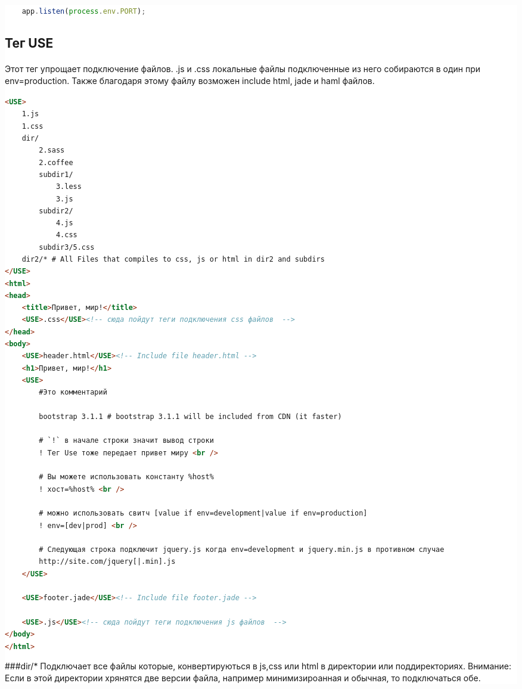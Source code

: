```javascript
    app.listen(process.env.PORT);
```

Тег USE
-------------
Этот тег упрощает подключение файлов. .js и .css локальные файлы подключенные из него собираются в один при env=production.
Также благодаря этому файлу возможен include html, jade и haml файлов.

```html
<USE>
    1.js
    1.css
    dir/
        2.sass
        2.coffee
        subdir1/
            3.less
            3.js
        subdir2/
            4.js
            4.css
        subdir3/5.css
    dir2/* # All Files that compiles to css, js or html in dir2 and subdirs
</USE>
<html>
<head>
    <title>Привет, мир!</title>
    <USE>.css</USE><!-- сюда пойдут теги подключения css файлов  -->
</head>
<body>
    <USE>header.html</USE><!-- Include file header.html -->
    <h1>Привет, мир!</h1>
    <USE>
        #Это комментарий

        bootstrap 3.1.1 # bootstrap 3.1.1 will be included from CDN (it faster)

        # `!` в начале строки значит вывод строки
        ! Тег Use тоже передает привет миру <br />

        # Вы можете использовать константу %host%
        ! хост=%host% <br />

        # можно использовать свитч [value if env=development|value if env=production]
        ! env=[dev|prod] <br />

        # Следующая строка подключит jquery.js когда env=development и jquery.min.js в противном случае
        http://site.com/jquery[|.min].js
    </USE>

    <USE>footer.jade</USE><!-- Include file footer.jade -->

    <USE>.js</USE><!-- сюда пойдут теги подключения js файлов  -->
</body>
</html>
```
###dir/*
Подключает все файлы которые, конвертируються в js,css или html в директории или поддиректориях.
Внимание: Если в этой директории хрянятся две версии файла, например минимизироанная и обычная, то подключаться обе.
